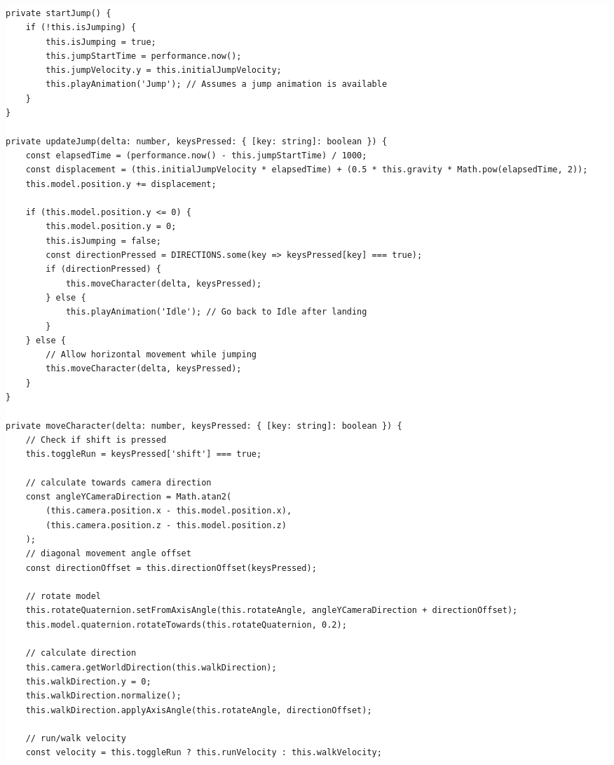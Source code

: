    private startJump() {
        if (!this.isJumping) {
            this.isJumping = true;
            this.jumpStartTime = performance.now();
            this.jumpVelocity.y = this.initialJumpVelocity;
            this.playAnimation('Jump'); // Assumes a jump animation is available
        }
    }

    private updateJump(delta: number, keysPressed: { [key: string]: boolean }) {
        const elapsedTime = (performance.now() - this.jumpStartTime) / 1000;
        const displacement = (this.initialJumpVelocity * elapsedTime) + (0.5 * this.gravity * Math.pow(elapsedTime, 2));
        this.model.position.y += displacement;

        if (this.model.position.y <= 0) {
            this.model.position.y = 0;
            this.isJumping = false;
            const directionPressed = DIRECTIONS.some(key => keysPressed[key] === true);
            if (directionPressed) {
                this.moveCharacter(delta, keysPressed);
            } else {
                this.playAnimation('Idle'); // Go back to Idle after landing
            }
        } else {
            // Allow horizontal movement while jumping
            this.moveCharacter(delta, keysPressed);
        }
    }

    private moveCharacter(delta: number, keysPressed: { [key: string]: boolean }) {
        // Check if shift is pressed
        this.toggleRun = keysPressed['shift'] === true;

        // calculate towards camera direction
        const angleYCameraDirection = Math.atan2(
            (this.camera.position.x - this.model.position.x),
            (this.camera.position.z - this.model.position.z)
        );
        // diagonal movement angle offset
        const directionOffset = this.directionOffset(keysPressed);

        // rotate model
        this.rotateQuaternion.setFromAxisAngle(this.rotateAngle, angleYCameraDirection + directionOffset);
        this.model.quaternion.rotateTowards(this.rotateQuaternion, 0.2);

        // calculate direction
        this.camera.getWorldDirection(this.walkDirection);
        this.walkDirection.y = 0;
        this.walkDirection.normalize();
        this.walkDirection.applyAxisAngle(this.rotateAngle, directionOffset);

        // run/walk velocity
        const velocity = this.toggleRun ? this.runVelocity : this.walkVelocity;
